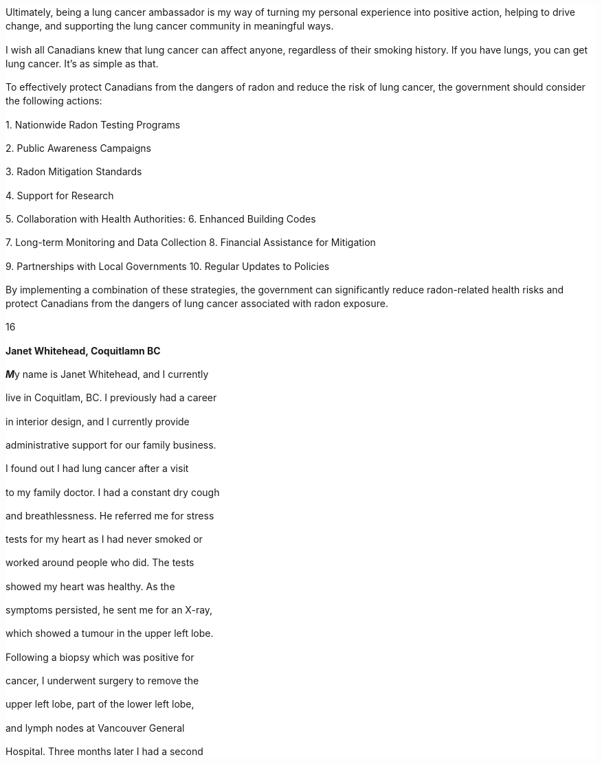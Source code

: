 Ultimately, being a lung cancer ambassador is my way of turning my personal experience into positive action, helping to drive change, and supporting the lung cancer community in meaningful ways. 

I wish all Canadians knew that lung cancer can affect anyone, regardless of their smoking history. If you have lungs, you can get lung cancer. It’s as simple as that. 

To effectively protect Canadians from the dangers of radon and reduce the risk of lung cancer, the government should consider the following actions: 

1\. Nationwide Radon Testing Programs 

2\. Public Awareness Campaigns 

3\. Radon Mitigation Standards 

4\. Support for Research 

5\. Collaboration with Health Authorities: 6\. Enhanced Building Codes 

7\. Long-term Monitoring and Data Collection 8\. Financial Assistance for Mitigation 

9\. Partnerships with Local Governments 10\. Regular Updates to Policies 

By implementing a combination of these strategies, the government can significantly reduce radon-related health risks and protect Canadians from the dangers of lung cancer associated with radon exposure. 

16

**Janet Whitehead, Coquitlamn BC** 

***M***y name is Janet Whitehead, and I currently 

live in Coquitlam, BC. I previously had a career 

in interior design, and I currently provide 

administrative support for our family business. 

I found out I had lung cancer after a visit 

to my family doctor. I had a constant dry cough 

and breathlessness. He referred me for stress 

tests for my heart as I had never smoked or 

worked around people who did. The tests 

showed my heart was healthy. As the 

symptoms persisted, he sent me for an X-ray, 

which showed a tumour in the upper left lobe. 

Following a biopsy which was positive for 

cancer, I underwent surgery to remove the 

upper left lobe, part of the lower left lobe, 

and lymph nodes at Vancouver General 

Hospital. Three months later I had a second 
